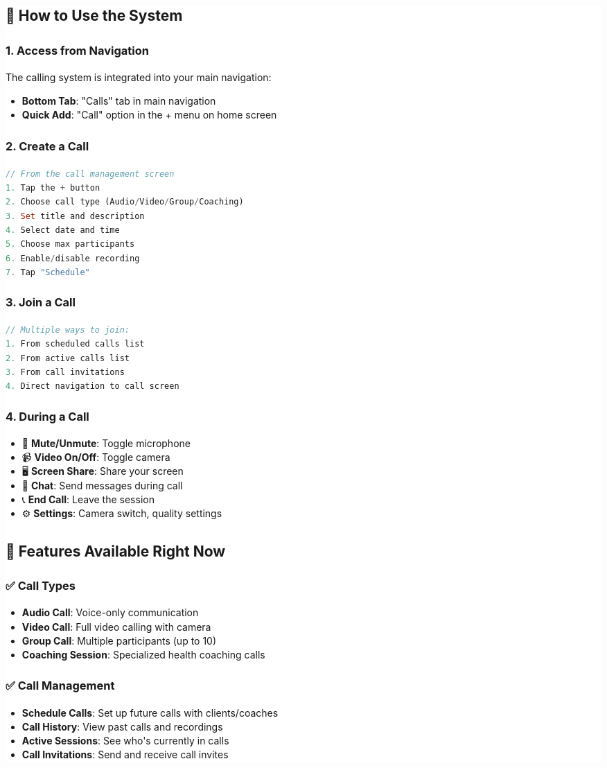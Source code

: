 ## 🎯 **How to Use the System**

### 1. **Access from Navigation**
The calling system is integrated into your main navigation:
- **Bottom Tab**: "Calls" tab in main navigation
- **Quick Add**: "Call" option in the + menu on home screen

### 2. **Create a Call**
```dart
// From the call management screen
1. Tap the + button
2. Choose call type (Audio/Video/Group/Coaching)
3. Set title and description
4. Select date and time
5. Choose max participants
6. Enable/disable recording
7. Tap "Schedule"
```

### 3. **Join a Call**
```dart
// Multiple ways to join:
1. From scheduled calls list
2. From active calls list
3. From call invitations
4. Direct navigation to call screen
```

### 4. **During a Call**
- 🎤 **Mute/Unmute**: Toggle microphone
- 📹 **Video On/Off**: Toggle camera
- 🖥️ **Screen Share**: Share your screen
- 💬 **Chat**: Send messages during call
- 📞 **End Call**: Leave the session
- ⚙️ **Settings**: Camera switch, quality settings

## 🚀 **Features Available Right Now**

### ✅ **Call Types**
- **Audio Call**: Voice-only communication
- **Video Call**: Full video calling with camera
- **Group Call**: Multiple participants (up to 10)
- **Coaching Session**: Specialized health coaching calls

### ✅ **Call Management**
- **Schedule Calls**: Set up future calls with clients/coaches
- **Call History**: View past calls and recordings
- **Active Sessions**: See who's currently in calls
- **Call Invitations**: Send and receive call invites
